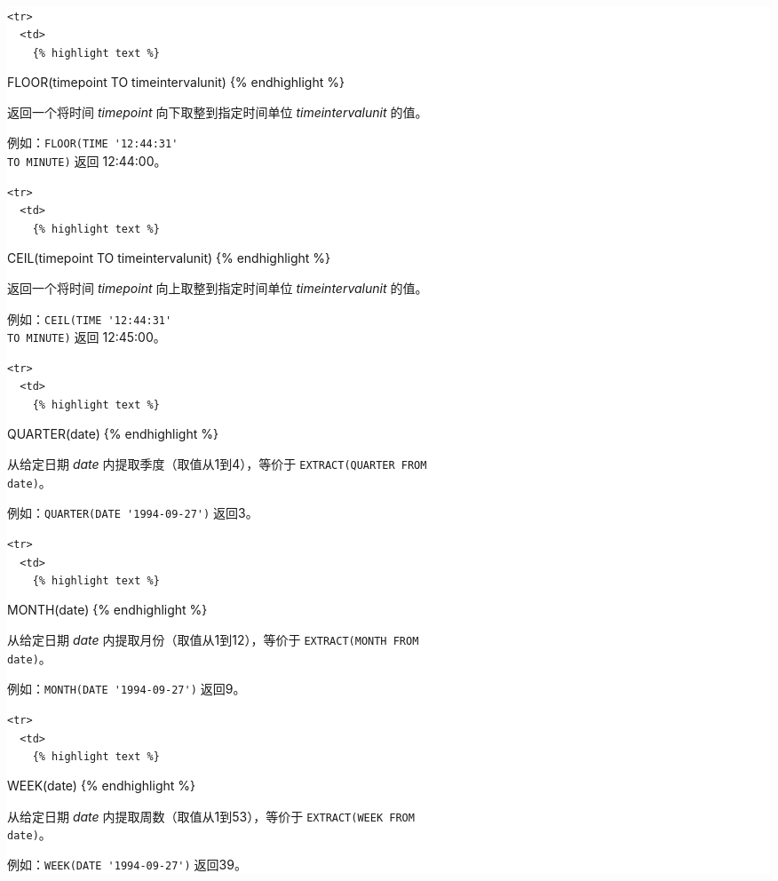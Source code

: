     <tr>
      <td>
        {% highlight text %}
FLOOR(timepoint TO timeintervalunit)
{% endhighlight %}
      </td>
      <td>
        <p>返回一个将时间 <i>timepoint</i> 向下取整到指定时间单位 <i>timeintervalunit</i> 的值。</p>
		<p>例如：<code>FLOOR(TIME '12:44:31' TO MINUTE)</code> 返回 12:44:00。</p>
      </td>
    </tr>

    <tr>
      <td>
        {% highlight text %}
CEIL(timepoint TO timeintervalunit)
{% endhighlight %}
      </td>
      <td>
        <p>返回一个将时间 <i>timepoint</i> 向上取整到指定时间单位 <i>timeintervalunit</i> 的值。</p>
		<p>例如：<code>CEIL(TIME '12:44:31' TO MINUTE)</code> 返回 12:45:00。</p>
      </td>
    </tr>

    <tr>
      <td>
        {% highlight text %}
QUARTER(date)
{% endhighlight %}
      </td>
      <td>
        <p>从给定日期 <i>date</i> 内提取季度（取值从1到4），等价于 <code>EXTRACT(QUARTER FROM date)</code>。</p>
        <p>例如：<code>QUARTER(DATE '1994-09-27')</code> 返回3。</p>
      </td>
    </tr>

    <tr>
      <td>
        {% highlight text %}
MONTH(date)
{% endhighlight %}
      </td>
      <td>
        <p>从给定日期 <i>date</i> 内提取月份（取值从1到12），等价于 <code>EXTRACT(MONTH FROM date)</code>。</p>
        <p>例如：<code>MONTH(DATE '1994-09-27')</code> 返回9。</p>
      </td>
    </tr>

    <tr>
      <td>
        {% highlight text %}
WEEK(date)
{% endhighlight %}
      </td>
      <td>
        <p>从给定日期 <i>date</i> 内提取周数（取值从1到53），等价于 <code>EXTRACT(WEEK FROM date)</code>。</p>
        <p>例如：<code>WEEK(DATE '1994-09-27')</code> 返回39。</p>
      </td>
    </tr>
